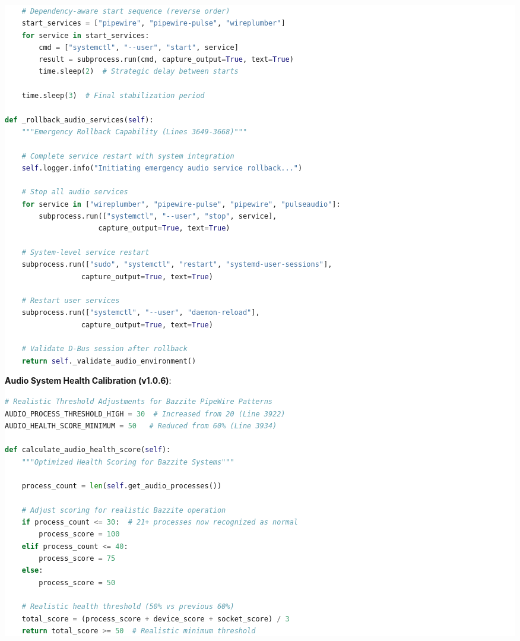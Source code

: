 ```python
    # Dependency-aware start sequence (reverse order)
    start_services = ["pipewire", "pipewire-pulse", "wireplumber"] 
    for service in start_services:
        cmd = ["systemctl", "--user", "start", service]
        result = subprocess.run(cmd, capture_output=True, text=True)
        time.sleep(2)  # Strategic delay between starts
        
    time.sleep(3)  # Final stabilization period

def _rollback_audio_services(self):
    """Emergency Rollback Capability (Lines 3649-3668)"""
    
    # Complete service restart with system integration
    self.logger.info("Initiating emergency audio service rollback...")
    
    # Stop all audio services
    for service in ["wireplumber", "pipewire-pulse", "pipewire", "pulseaudio"]:
        subprocess.run(["systemctl", "--user", "stop", service], 
                      capture_output=True, text=True)
                      
    # System-level service restart
    subprocess.run(["sudo", "systemctl", "restart", "systemd-user-sessions"],
                  capture_output=True, text=True)
                  
    # Restart user services
    subprocess.run(["systemctl", "--user", "daemon-reload"],
                  capture_output=True, text=True)
                  
    # Validate D-Bus session after rollback
    return self._validate_audio_environment()
```

**Audio System Health Calibration (v1.0.6)**:

```python
# Realistic Threshold Adjustments for Bazzite PipeWire Patterns
AUDIO_PROCESS_THRESHOLD_HIGH = 30  # Increased from 20 (Line 3922)
AUDIO_HEALTH_SCORE_MINIMUM = 50   # Reduced from 60% (Line 3934)

def calculate_audio_health_score(self):
    """Optimized Health Scoring for Bazzite Systems"""
    
    process_count = len(self.get_audio_processes())
    
    # Adjust scoring for realistic Bazzite operation
    if process_count <= 30:  # 21+ processes now recognized as normal
        process_score = 100
    elif process_count <= 40:
        process_score = 75  
    else:
        process_score = 50
        
    # Realistic health threshold (50% vs previous 60%)
    total_score = (process_score + device_score + socket_score) / 3
    return total_score >= 50  # Realistic minimum threshold
```
